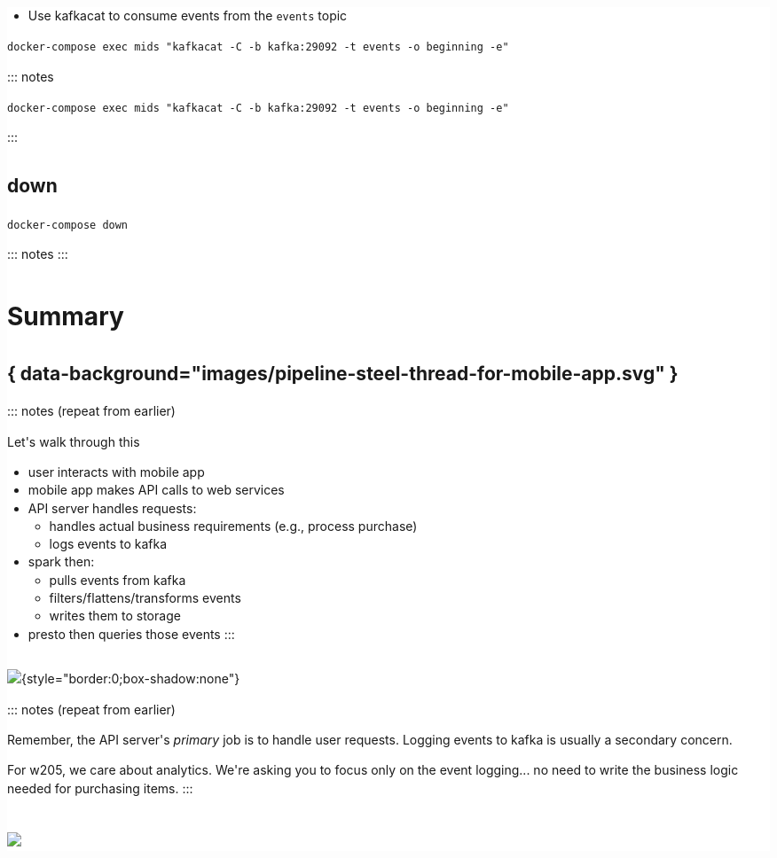 - Use kafkacat to consume events from the `events` topic

```
docker-compose exec mids "kafkacat -C -b kafka:29092 -t events -o beginning -e"
```

::: notes
```
docker-compose exec mids "kafkacat -C -b kafka:29092 -t events -o beginning -e"
```
:::

## down

    docker-compose down

::: notes
:::


# Summary

## { data-background="images/pipeline-steel-thread-for-mobile-app.svg" } 

::: notes
(repeat from earlier)

Let's walk through this
- user interacts with mobile app
- mobile app makes API calls to web services
- API server handles requests:
    - handles actual business requirements (e.g., process purchase)
    - logs events to kafka
- spark then:
    - pulls events from kafka
    - filters/flattens/transforms events
    - writes them to storage
- presto then queries those events
:::

##
![](images/pipeline-events-ingestion-from-app-server-more-detail.svg){style="border:0;box-shadow:none"}

::: notes
(repeat from earlier)

Remember, the API server's _primary_ job is to handle user requests.
Logging events to kafka is usually a secondary concern.

For w205, we care about analytics.  We're asking you to focus only on the event
logging... no need to write the business logic needed for purchasing items.
:::

#

<img class="logo" src="images/berkeley-school-of-information-logo.png"/>

